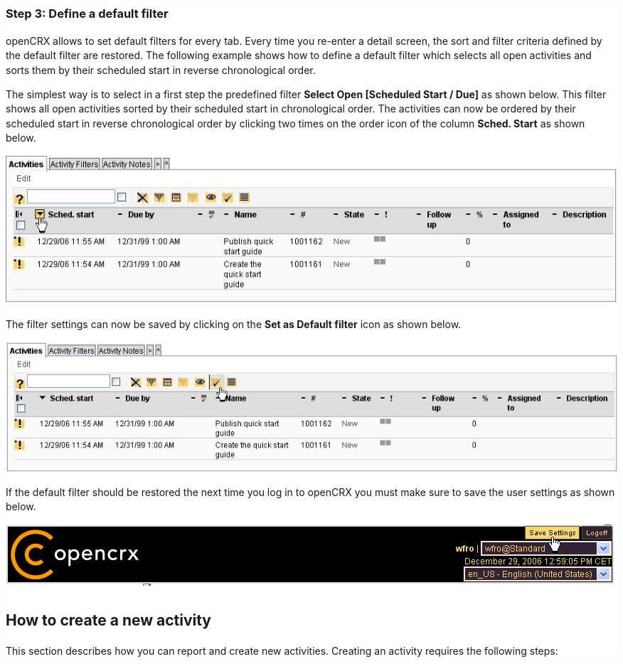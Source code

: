 ### Step 3: Define a default filter ###
openCRX allows to set default filters for every tab. Every time you re-enter a detail screen, the sort and filter criteria defined by the default filter are restored. The following example shows how to define a default filter which selects all open activities and sorts them by their scheduled start in reverse chronological order. 

The simplest way is to select in a first step the predefined filter __Select Open \[Scheduled Start / Due\]__ as shown below. This filter shows all open activities sorted by their scheduled start in chronological order. The activities can now be ordered by their scheduled start in reverse chronological order by clicking two times on the order icon of the column __Sched. Start__ as shown below. 

![img](31/Users/files/Activities/pic080.png)

The filter settings can now be saved by clicking on the __Set as Default filter__ icon as shown below.

![img](31/Users/files/Activities/pic090.png)

If the default filter should be restored the next time you log in to openCRX you must make sure to save the user settings as shown below.

![img](31/Users/files/Activities/pic100.png)

## How to create a new activity ##
This section describes how you can report and create new activities. Creating an activity requires the following steps:
